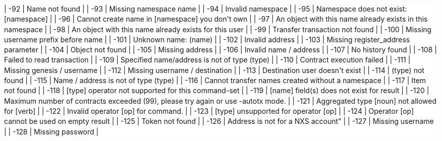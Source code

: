 | -92 | Name not found |
| -93 | Missing namespace name |
| -94 | Invalid namespace |
| -95 | Namespace does not exist: [namespace] |
| -96 | Cannot create name in [namespace] you don't own |
| -97 | An object with this name already exists in this namespace |
| -98 | An object with this name already exists for this user |
| -99 | Transfer transaction not found |
| -100 | Missing username prefix before name |
| -101 | Unknown name: (name) |
| -102 | Invalid address |
| -103 | Missing register_address parameter |
| -104 | Object not found |
| -105 | Missing address |
| -106 | Invalid name / address |
| -107 | No history found |
| -108 | Failed to read transaction |
| -109 | Specified name/address is not of type (type) |
| -110 | Contract execution failed |
| -111 | Missing genesis / username |
| -112 | Missing username / destination |
| -113 | Destination user doesn't exist |
| -114 | (type) not found |
| -115 | Name / address is not of type (type) |
| -116 | Cannot transfer names created without a namespace |
| -117 | Item not found |
| -118 | [type] operator not supported for this command-set |
| -119 | [name] field(s) does not exist for result |
| -120 | Maximum number of contracts exceeded (99), please try again or use -autotx mode. |
| -121 | Aggregated type [noun] not allowed for [verb] |
| -122 | Invalid operator [op] for command. |
| -123 | [type] unsupported for operator [op] |
| -124 | Operator [op] cannot be used on empty result |
| -125 | Token not found |
| -126 | Address is not for a NXS account" |
| -127 | Missing username |
| -128 | Missing password |